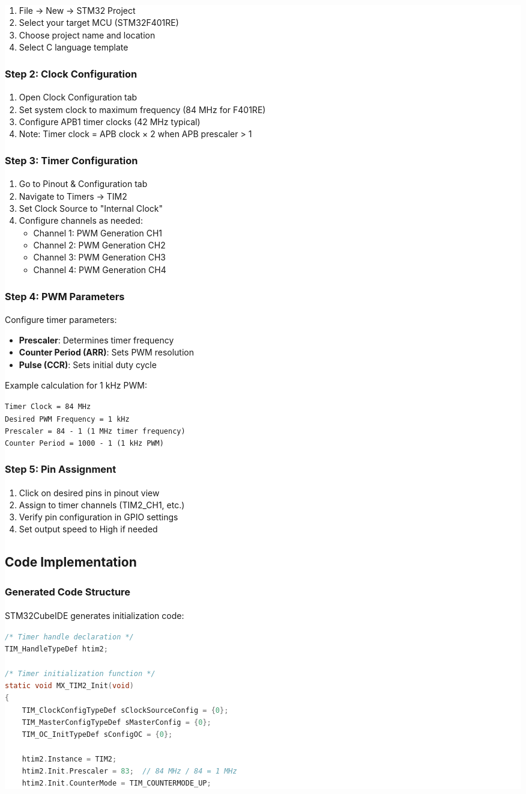 1. File → New → STM32 Project
2. Select your target MCU (STM32F401RE)
3. Choose project name and location
4. Select C language template

### Step 2: Clock Configuration

1. Open Clock Configuration tab
2. Set system clock to maximum frequency (84 MHz for F401RE)
3. Configure APB1 timer clocks (42 MHz typical)
4. Note: Timer clock = APB clock × 2 when APB prescaler > 1

### Step 3: Timer Configuration

1. Go to Pinout & Configuration tab
2. Navigate to Timers → TIM2
3. Set Clock Source to "Internal Clock"
4. Configure channels as needed:
   - Channel 1: PWM Generation CH1
   - Channel 2: PWM Generation CH2
   - Channel 3: PWM Generation CH3
   - Channel 4: PWM Generation CH4

### Step 4: PWM Parameters

Configure timer parameters:
- **Prescaler**: Determines timer frequency
- **Counter Period (ARR)**: Sets PWM resolution
- **Pulse (CCR)**: Sets initial duty cycle

Example calculation for 1 kHz PWM:
```
Timer Clock = 84 MHz
Desired PWM Frequency = 1 kHz
Prescaler = 84 - 1 (1 MHz timer frequency)
Counter Period = 1000 - 1 (1 kHz PWM)
```

### Step 5: Pin Assignment

1. Click on desired pins in pinout view
2. Assign to timer channels (TIM2_CH1, etc.)
3. Verify pin configuration in GPIO settings
4. Set output speed to High if needed

## Code Implementation

### Generated Code Structure

STM32CubeIDE generates initialization code:

```c
/* Timer handle declaration */
TIM_HandleTypeDef htim2;

/* Timer initialization function */
static void MX_TIM2_Init(void)
{
    TIM_ClockConfigTypeDef sClockSourceConfig = {0};
    TIM_MasterConfigTypeDef sMasterConfig = {0};
    TIM_OC_InitTypeDef sConfigOC = {0};

    htim2.Instance = TIM2;
    htim2.Init.Prescaler = 83;  // 84 MHz / 84 = 1 MHz
    htim2.Init.CounterMode = TIM_COUNTERMODE_UP;
```